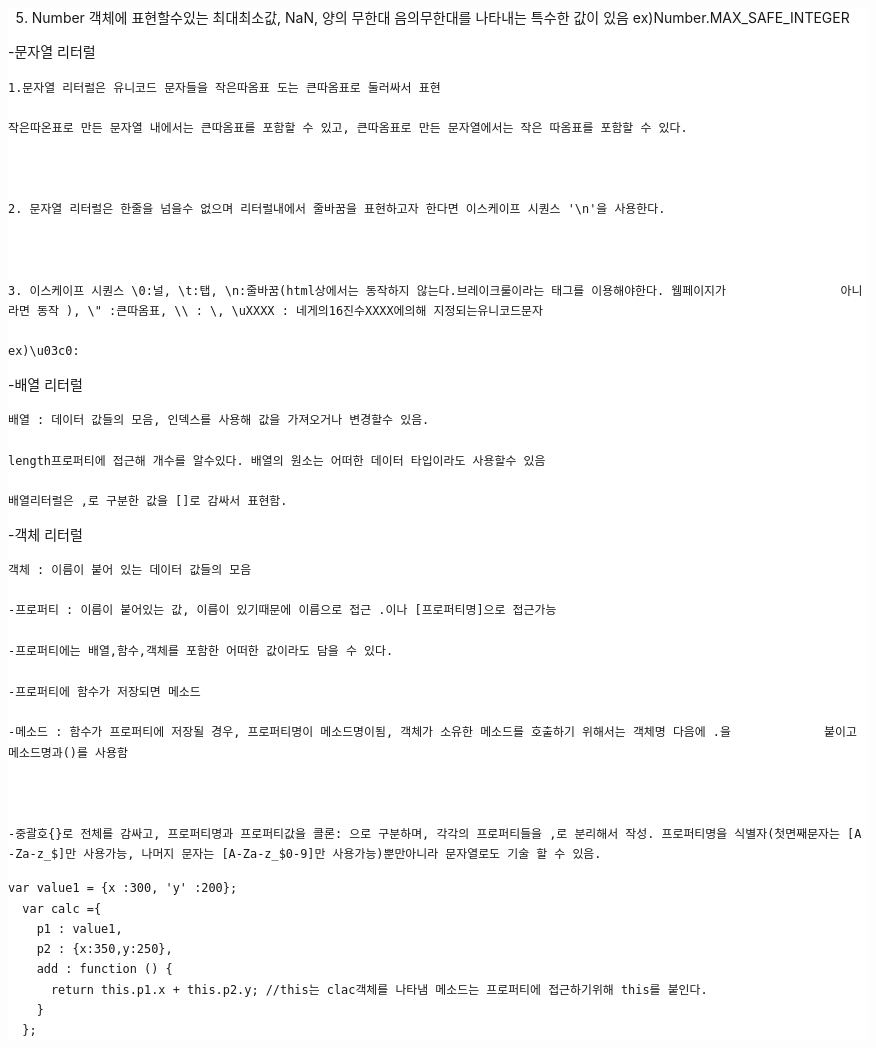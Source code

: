 	

5. Number 객체에 표현할수있는 최대최소값, NaN, 양의 무한대 음의무한대를 나타내는 특수한 값이 있음             ex)Number.MAX_SAFE_INTEGER

	

	

	

-문자열 리터럴

	

	1.문자열 리터럴은 유니코드 문자들을 작은따옴표 도는 큰따옴표로 둘러싸서 표현

	작은따온표로 만든 문자열 내에서는 큰따옴표를 포함할 수 있고, 큰따옴표로 만든 문자열에서는 작은 따옴표를 포함할 수 있다.



	2. 문자열 리터럴은 한줄을 넘을수 없으며 리터럴내에서 줄바꿈을 표현하고자 한다면 이스케이프 시퀀스 '\n'을 사용한다.



	3. 이스케이프 시퀀스 \0:널, \t:탭, \n:줄바꿈(html상에서는 동작하지 않는다.브레이크룰이라는 태그를 이용해야한다. 웹페이지가                아니라면 동작 ), \" :큰따옴표, \\ : \, \uXXXX : 네게의16진수XXXX에의해 지정되는유니코드문자

	ex)\u03c0:  



	

-배열 리터럴

	

	배열 : 데이터 값들의 모음, 인덱스를 사용해 값을 가져오거나 변경할수 있음. 

	length프로퍼티에 접근해 개수를 알수있다. 배열의 원소는 어떠한 데이터 타입이라도 사용할수 있음

	배열리터럴은 ,로 구분한 값을 []로 감싸서 표현함.



	

-객체 리터럴



	객체 : 이름이 붙어 있는 데이터 값들의 모음

	-프로퍼티 : 이름이 붙어있는 값, 이름이 있기때문에 이름으로 접근 .이나 [프로퍼티명]으로 접근가능

	-프로퍼티에는 배열,함수,객체를 포함한 어떠한 값이라도 담을 수 있다.

	-프로퍼티에 함수가 저장되면 메소드

	-메소드 : 함수가 프로퍼티에 저장될 경우, 프로퍼티명이 메소드명이됨, 객체가 소유한 메소드를 호출하기 위해서는 객체명 다음에 .을             붙이고 메소드명과()를 사용함

	

	-중괄호{}로 전체를 감싸고, 프로퍼티명과 프로퍼티값을 콜론: 으로 구분하며, 각각의 프로퍼티들을 ,로 분리해서 작성. 프로퍼티명을 식별자(첫면째문자는 [A-Za-z_$]만 사용가능, 나머지 문자는 [A-Za-z_$0-9]만 사용가능)뿐만아니라 문자열로도 기술 할 수 있음.

```
var value1 = {x :300, 'y' :200};
  var calc ={
    p1 : value1,
    p2 : {x:350,y:250},
    add : function () {
      return this.p1.x + this.p2.y; //this는 clac객체를 나타냄 메소드는 프로퍼티에 접근하기위해 this를 붙인다.
    }
  };
```
